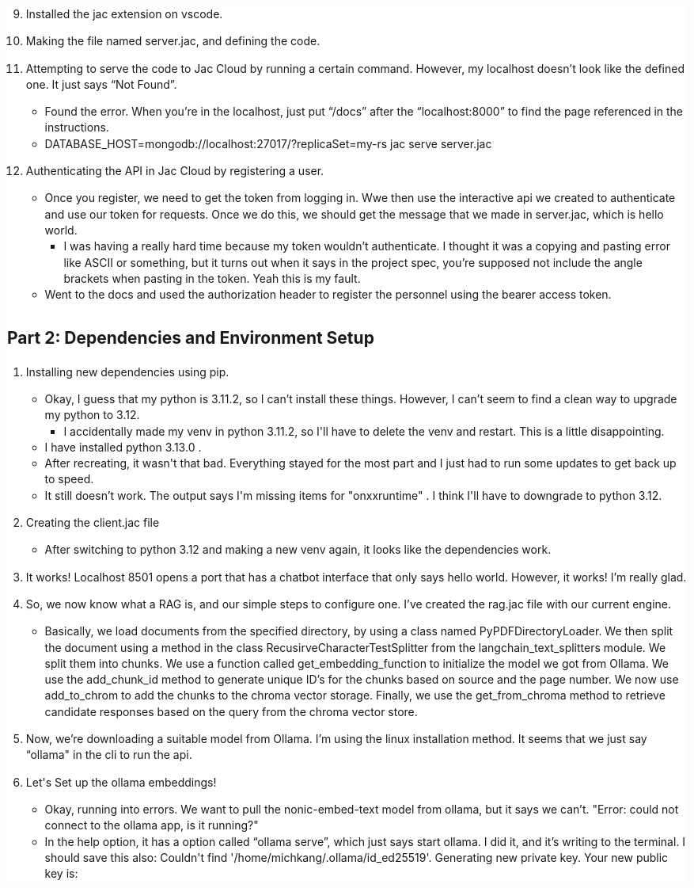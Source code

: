 9. Installed the jac extension on vscode.

10. Making the file named server.jac, and defining the code.

11. Attempting to serve the code to Jac Cloud by running a certain command. However, my localhost doesn’t look like the defined one. It just says “Not Found”.
    - Found the error. When you’re in the localhost, just put “/docs” after the “localhost:8000” to find the page referenced in the instructions.
    - DATABASE_HOST=mongodb://localhost:27017/?replicaSet=my-rs jac serve server.jac
    
12. Authenticating the API in Jac Cloud by registering a user.
    - Once you register, we need to get the token from logging in. Wwe then use the interactive api we created to authenticate and use our token for requests. Once we do this, we should get the message that we made in server.jac, which is hello world.
        - I was having a really hard time because my token wouldn’t authenticate. I thought it was a copying and pasting error like ASCII or something, but it turns out when it says <TOKEN> in the project spec, you’re supposed not include the angle brackets when pasting in the token. Yeah this is my fault.
    - Went to the docs and used the authorization header to register the personnel using the bearer access token.

## Part 2: Dependencies and Environment Setup

1. Installing new dependencies using pip.
    - Okay, I guess that my python is 3.11.2, so I can’t install these things. However, I can’t seem to find a clean way to upgrade my python to 3.12.
        - I accidentally made my venv in python 3.11.2, so I'll have to delete the venv and restart. This is a little disappointing.
    - I have installed python 3.13.0 . 
    - After recreating, it wasn't that bad. Everything stayed for the most part and I just had to run some updates to get back up to speed.
    - It still doesn’t work. The output says I'm missing items for "onxxruntime" . I think I'll have to downgrade to python 3.12.

2. Creating the client.jac file
    - After switching to python 3.12 and making a new venv again, it looks like the dependencies work.

3. It works! Localhost 8501 opens a port that has a chatbot interface that only says hello world. However, it works! I’m really glad.

4. So, we now know what a RAG is, and our simple steps to configure one. I’ve created the rag.jac file with our current engine.
    - Basically, we load documents from the specified directory, by using a class named PyPDFDirectoryLoader. We then split the document using a method in the class RecusirveCharacterTestSplitter from the langchain_text_splitters module. We split them into chunks. We use a function called get_embedding_function to initialize the model we got from Ollama. We use the add_chunk_id method to generate unique ID’s for the chunks based on source and the page number. We now use add_to_chrom to add the chunks to the chroma vector storage. Finally, we use the get_from_chroma method to retrieve candidate responses based on the query from the chroma vector store.

5. Now, we’re downloading a suitable model from Ollama. I’m using the linux installation method. It seems that we just say “ollama" in the cli to run the api. 

6. Let's Set up the ollama embeddings! 
    - Okay, running into errors. We want to pull the nonic-embed-text model from ollama, but it says we can’t. "Error: could not connect to the ollama app, is it running?"
    - In the help option, it has a option called “ollama serve”, which just says start ollama. I did it, and it’s writing to the terminal. I should save this also: 
    Couldn't find '/home/michkang/.ollama/id_ed25519'. Generating new private key. Your new public key is: 
